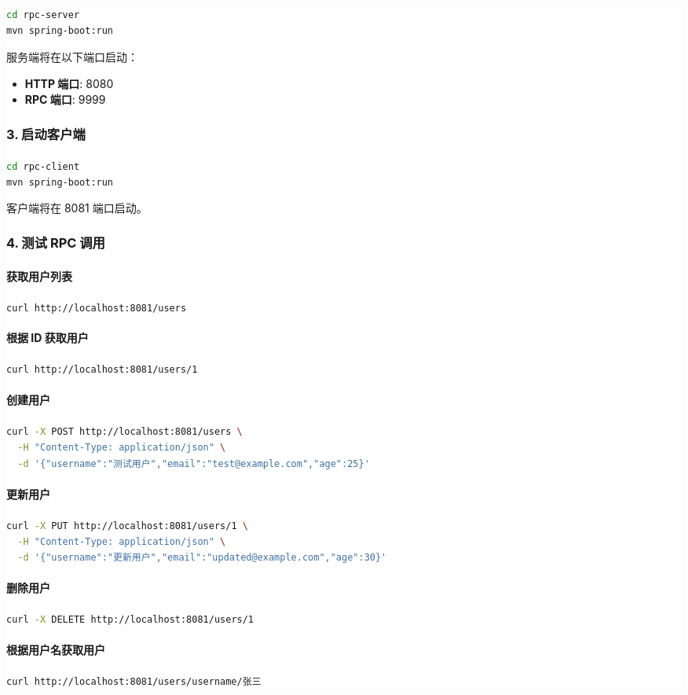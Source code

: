 ```bash
cd rpc-server
mvn spring-boot:run
```

服务端将在以下端口启动：

- **HTTP 端口**: 8080
- **RPC 端口**: 9999

### 3. 启动客户端

```bash
cd rpc-client
mvn spring-boot:run
```

客户端将在 8081 端口启动。

### 4. 测试 RPC 调用

#### 获取用户列表

```bash
curl http://localhost:8081/users
```

#### 根据 ID 获取用户

```bash
curl http://localhost:8081/users/1
```

#### 创建用户

```bash
curl -X POST http://localhost:8081/users \
  -H "Content-Type: application/json" \
  -d '{"username":"测试用户","email":"test@example.com","age":25}'
```

#### 更新用户

```bash
curl -X PUT http://localhost:8081/users/1 \
  -H "Content-Type: application/json" \
  -d '{"username":"更新用户","email":"updated@example.com","age":30}'
```

#### 删除用户

```bash
curl -X DELETE http://localhost:8081/users/1
```

#### 根据用户名获取用户

```bash
curl http://localhost:8081/users/username/张三
```
